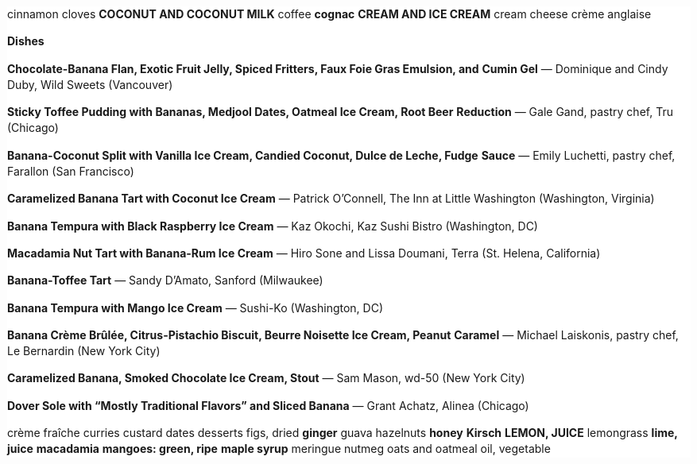 cinnamon
cloves
**COCONUT AND COCONUT MILK**
coffee
**cognac**
**CREAM AND ICE CREAM**
cream cheese
crème anglaise

**Dishes**

**Chocolate-Banana Flan, Exotic Fruit Jelly, Spiced Fritters, Faux Foie Gras Emulsion, and**
**Cumin Gel**
— Dominique and Cindy Duby, Wild Sweets (Vancouver)

**Sticky Toffee Pudding with Bananas, Medjool Dates, Oatmeal Ice Cream, Root Beer**
**Reduction**
— Gale Gand, pastry chef, Tru (Chicago)

**Banana-Coconut Split with Vanilla Ice Cream, Candied Coconut, Dulce de Leche, Fudge**
**Sauce**
— Emily Luchetti, pastry chef, Farallon (San Francisco)

**Caramelized Banana Tart with Coconut Ice Cream**
— Patrick O’Connell, The Inn at Little Washington (Washington, Virginia)

**Banana Tempura with Black Raspberry Ice Cream**
— Kaz Okochi, Kaz Sushi Bistro (Washington, DC)

**Macadamia Nut Tart with Banana-Rum Ice Cream**
— Hiro Sone and Lissa Doumani, Terra (St. Helena, California)

**Banana-Toffee Tart**
— Sandy D’Amato, Sanford (Milwaukee)

**Banana Tempura with Mango Ice Cream**
— Sushi-Ko (Washington, DC)

**Banana Crème Brûlée, Citrus-Pistachio Biscuit, Beurre Noisette Ice Cream, Peanut**
**Caramel**
— Michael Laiskonis, pastry chef, Le Bernardin (New York City)

**Caramelized Banana, Smoked Chocolate Ice Cream, Stout**
— Sam Mason, wd-50 (New York City)

**Dover Sole with “Mostly Traditional Flavors” and Sliced Banana**
— Grant Achatz, Alinea (Chicago)

crème fraîche
curries
custard
dates
desserts
figs, dried
**ginger**
guava
hazelnuts
**honey**
**Kirsch**
**LEMON, JUICE**
lemongrass
**lime, juice**
**macadamia**
**mangoes: green, ripe**
**maple syrup**
meringue
nutmeg
oats and oatmeal
oil, vegetable